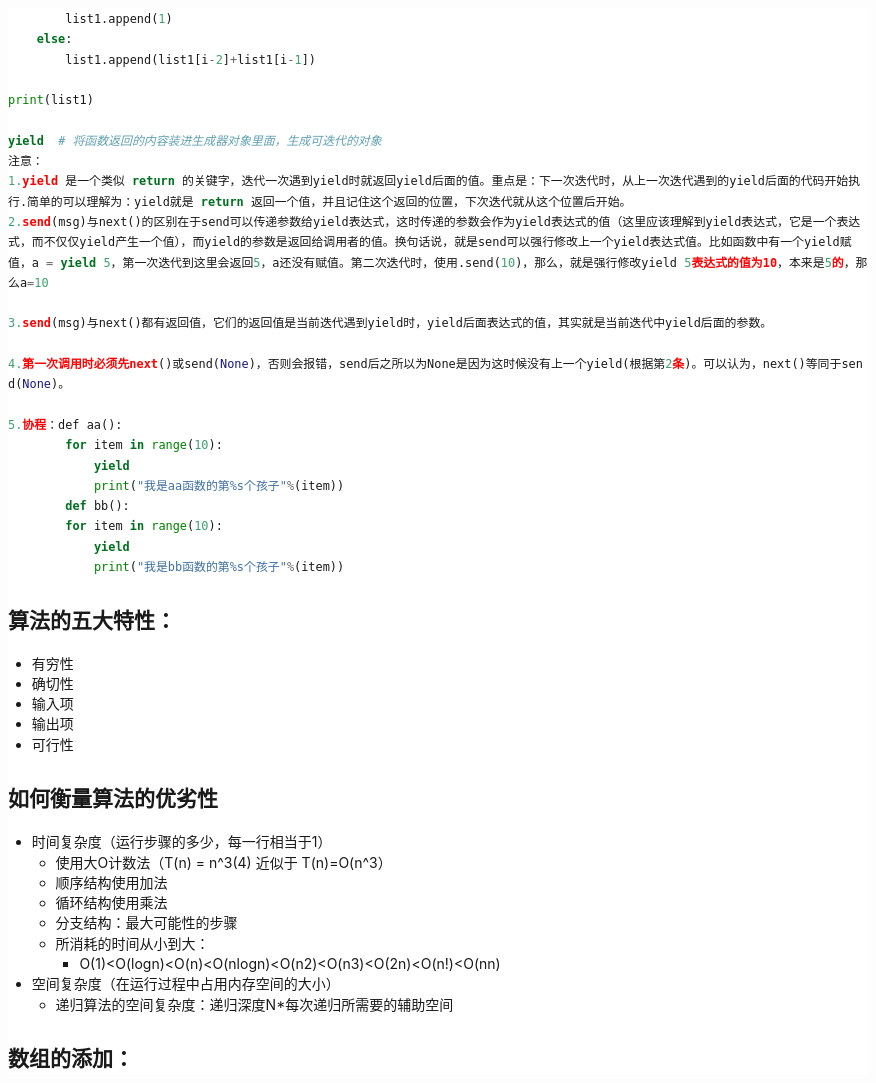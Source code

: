 ```py
        list1.append(1)
    else:
        list1.append(list1[i-2]+list1[i-1])

print(list1)

yield  # 将函数返回的内容装进生成器对象里面，生成可迭代的对象
注意：
1.yield 是一个类似 return 的关键字，迭代一次遇到yield时就返回yield后面的值。重点是：下一次迭代时，从上一次迭代遇到的yield后面的代码开始执行.简单的可以理解为：yield就是 return 返回一个值，并且记住这个返回的位置，下次迭代就从这个位置后开始。
2.send(msg)与next()的区别在于send可以传递参数给yield表达式，这时传递的参数会作为yield表达式的值（这里应该理解到yield表达式，它是一个表达式，而不仅仅yield产生一个值），而yield的参数是返回给调用者的值。换句话说，就是send可以强行修改上一个yield表达式值。比如函数中有一个yield赋值，a = yield 5，第一次迭代到这里会返回5，a还没有赋值。第二次迭代时，使用.send(10)，那么，就是强行修改yield 5表达式的值为10，本来是5的，那么a=10

3.send(msg)与next()都有返回值，它们的返回值是当前迭代遇到yield时，yield后面表达式的值，其实就是当前迭代中yield后面的参数。

4.第一次调用时必须先next()或send(None)，否则会报错，send后之所以为None是因为这时候没有上一个yield(根据第2条)。可以认为，next()等同于send(None)。

5.协程：def aa():
		for item in range(10):
			yield
			print("我是aa函数的第%s个孩子"%(item))
		def bb():
		for item in range(10):
			yield
			print("我是bb函数的第%s个孩子"%(item))
```

## 算法的五大特性：

- 有穷性
- 确切性
- 输入项
- 输出项
- 可行性

## 如何衡量算法的优劣性

- 时间复杂度（运行步骤的多少，每一行相当于1）
  - 使用大O计数法（T(n) = n^3(4)   近似于  T(n)=O(n^3）
  - 顺序结构使用加法
  - 循环结构使用乘法
  - 分支结构：最大可能性的步骤
  - 所消耗的时间从小到大：
    - O(1)<O(logn)<O(n)<O(nlogn)<O(n2)<O(n3)<O(2n)<O(n!)<O(nn)
- 空间复杂度（在运行过程中占用内存空间的大小）
  - 递归算法的空间复杂度：递归深度N*每次递归所需要的辅助空间

## 数组的添加：
